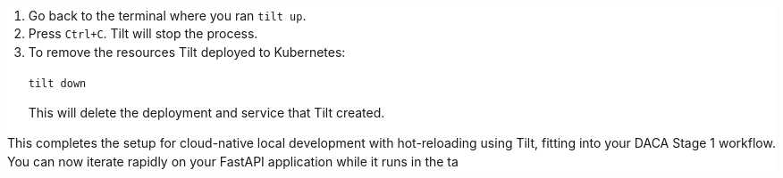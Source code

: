 1.  Go back to the terminal where you ran `tilt up`.
2.  Press `Ctrl+C`. Tilt will stop the process.
3.  To remove the resources Tilt deployed to Kubernetes:
    ```bash
    tilt down
    ```
    This will delete the deployment and service that Tilt created.

This completes the setup for cloud-native local development with hot-reloading using Tilt, fitting into your DACA Stage 1 workflow. You can now iterate rapidly on your FastAPI application while it runs in the ta